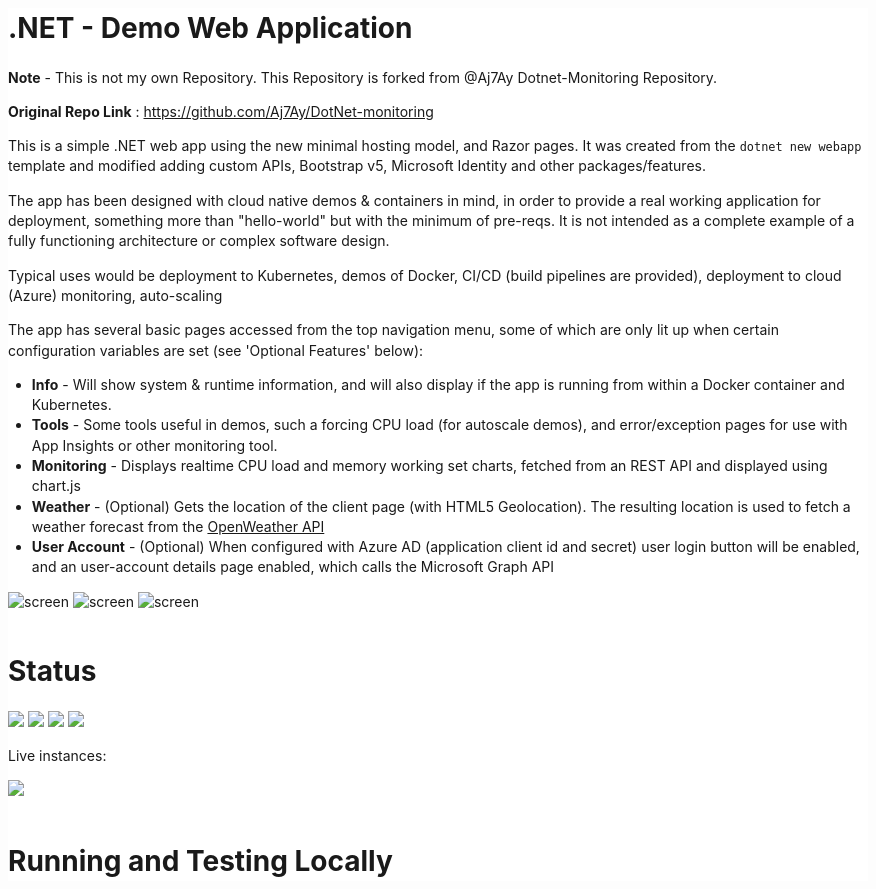# .NET - Demo Web Application

**Note** - This is not my own Repository. This Repository is forked from @Aj7Ay Dotnet-Monitoring Repository.

**Original Repo Link** : https://github.com/Aj7Ay/DotNet-monitoring

This is a simple .NET web app using the new minimal hosting model, and Razor pages. It was created from the `dotnet new webapp` template and modified adding custom APIs, Bootstrap v5, Microsoft Identity and other packages/features.

The app has been designed with cloud native demos & containers in mind, in order to provide a real working application for deployment, something more than "hello-world" but with the minimum of pre-reqs. It is not intended as a complete example of a fully functioning architecture or complex software design.

Typical uses would be deployment to Kubernetes, demos of Docker, CI/CD (build pipelines are provided), deployment to cloud (Azure) monitoring, auto-scaling

The app has several basic pages accessed from the top navigation menu, some of which are only lit up when certain configuration variables are set (see 'Optional Features' below):

- **Info** - Will show system & runtime information, and will also display if the app is running from within a Docker container and Kubernetes.
- **Tools** - Some tools useful in demos, such a forcing CPU load (for autoscale demos), and error/exception pages for use with App Insights or other monitoring tool.
- **Monitoring** - Displays realtime CPU load and memory working set charts, fetched from an REST API and displayed using chart.js
- **Weather** - (Optional) Gets the location of the client page (with HTML5 Geolocation). The resulting location is used to fetch a weather forecast from the [OpenWeather API](https://openweathermap.org/)
- **User Account** - (Optional) When configured with Azure AD (application client id and secret) user login button will be enabled, and an user-account details page enabled, which calls the Microsoft Graph API

![screen](https://user-images.githubusercontent.com/14982936/71717446-0bc47400-2e10-11ea-8db2-1db5b991d566.png)
![screen](https://user-images.githubusercontent.com/14982936/71717448-0bc47400-2e10-11ea-8bf0-5115d4c8c4a4.png)
![screen](https://user-images.githubusercontent.com/14982936/71717426-fea78500-2e0f-11ea-881f-ad9bd8adbfae.png)

# Status

![](https://img.shields.io/github/last-commit/benc-uk/dotnet-demoapp) ![](https://img.shields.io/github/release-date/benc-uk/dotnet-demoapp) ![](https://img.shields.io/github/v/release/benc-uk/dotnet-demoapp) ![](https://img.shields.io/github/commit-activity/y/benc-uk/dotnet-demoapp)

Live instances:

[![](https://img.shields.io/website?label=Hosted%3A%20Kubernetes&up_message=online&url=https%3A%2F%2Fdotnet-demoapp.kube.benco.io%2F)](https://dotnet-demoapp.kube.benco.io/)

# Running and Testing Locally

